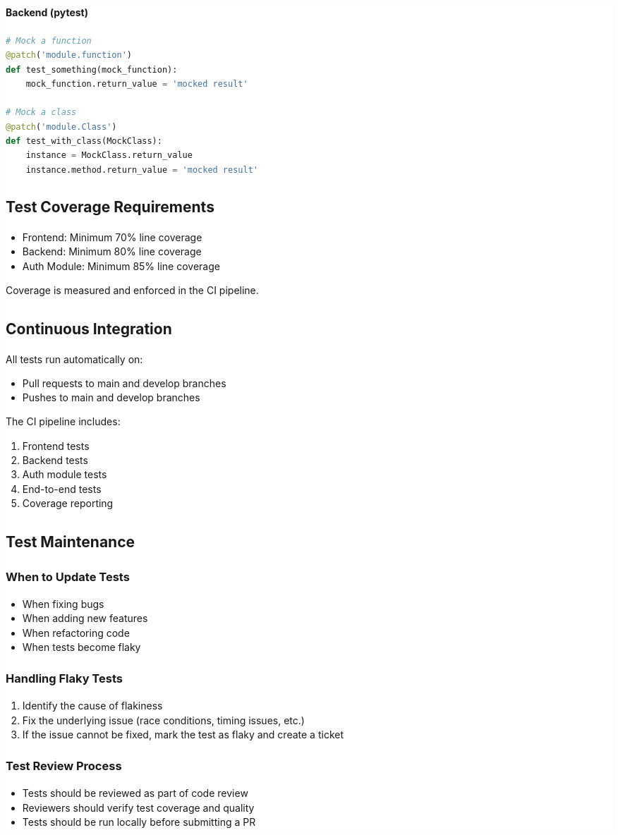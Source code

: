 #### Backend (pytest)

```python
# Mock a function
@patch('module.function')
def test_something(mock_function):
    mock_function.return_value = 'mocked result'
    
# Mock a class
@patch('module.Class')
def test_with_class(MockClass):
    instance = MockClass.return_value
    instance.method.return_value = 'mocked result'
```

## Test Coverage Requirements

- Frontend: Minimum 70% line coverage
- Backend: Minimum 80% line coverage
- Auth Module: Minimum 85% line coverage

Coverage is measured and enforced in the CI pipeline.

## Continuous Integration

All tests run automatically on:
- Pull requests to main and develop branches
- Pushes to main and develop branches

The CI pipeline includes:
1. Frontend tests
2. Backend tests
3. Auth module tests
4. End-to-end tests
5. Coverage reporting

## Test Maintenance

### When to Update Tests

- When fixing bugs
- When adding new features
- When refactoring code
- When tests become flaky

### Handling Flaky Tests

1. Identify the cause of flakiness
2. Fix the underlying issue (race conditions, timing issues, etc.)
3. If the issue cannot be fixed, mark the test as flaky and create a ticket

### Test Review Process

- Tests should be reviewed as part of code review
- Reviewers should verify test coverage and quality
- Tests should be run locally before submitting a PR